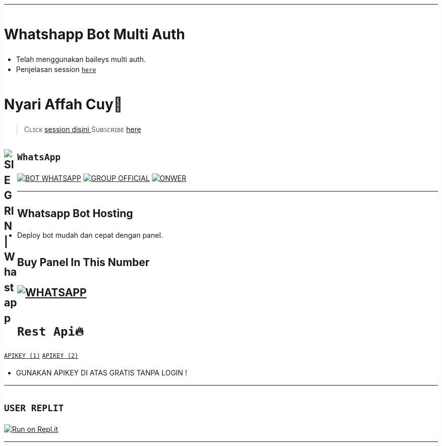 <div>

---------
# Whatshapp Bot Multi Auth 
* Telah menggunakan baileys multi auth.
* Penjelasan session [`here`](https://github.com/BOTCAHX/RTXZY-MD/blob/v3.0/BACADULU.md#session-multi-auth)

# Nyari Affah Cuy🗿
> Cʟɪᴄᴋ [ session disini ](https://replit.com/@tioclkp02/Sessions-Multi-Auth)
> Sᴜʙꜱᴄʀɪʙᴇ [ here ](https://youtube.com/@FvnkyyBotz)

## ```WhatsApp``` <a href="https://wa.me/84352438984"> <img align="left" alt="SIEGRIN | Whastapp" width="26px" src="https://github.com/siegrin/siegrin/blob/main/Assets/Whatsapp.svg" />
[![BOT WHATSAPP](https://img.shields.io/badge/Nomor%20BOT-25D366?style=for-the-badge&logo=whatsapp&logoColor=white)](https://wa.me/84352438984)
[![GROUP OFFICIAL](https://img.shields.io/badge/Group%20BOT-25D366?style=for-the-badge&logo=whatsapp&logoColor=white)](https://chat.whatsapp.com/Hu3Mnyh023QGMVhKVOFLmr)
[![ONWER](https://img.shields.io/badge/Owner%20BOT-25D366?style=for-the-badge&logo=whatsapp&logoColor=white)](https://wa.me/6285876138954)

---------

## Whatsapp Bot Hosting
* Deploy bot mudah dan cepat dengan panel.

## Buy Panel In This Number
[![WHATSAPP](https://img.shields.io/badge/Panel%20Bot-25D366?style=for-the-badge&logo=whatsapp&logoColor=white)](https://wa.me/84352438984)
---------

# ```Rest Api🔥```
[`APIKEY (1)`](https://api.tiodevhost.my.id)
[`APIKEY (2)`](https://sekha.me)
* GUNAKAN APIKEY DI ATAS GRATIS TANPA LOGIN !
---------

## ```USER REPLIT```
[![Run on Repl.it](https://repl.it/badge/github/rellzxd/Fvnkyy-Botz-V2)](https://repl.it/github/rellzxd/Fvnkyy-Botz-V2)

---------
